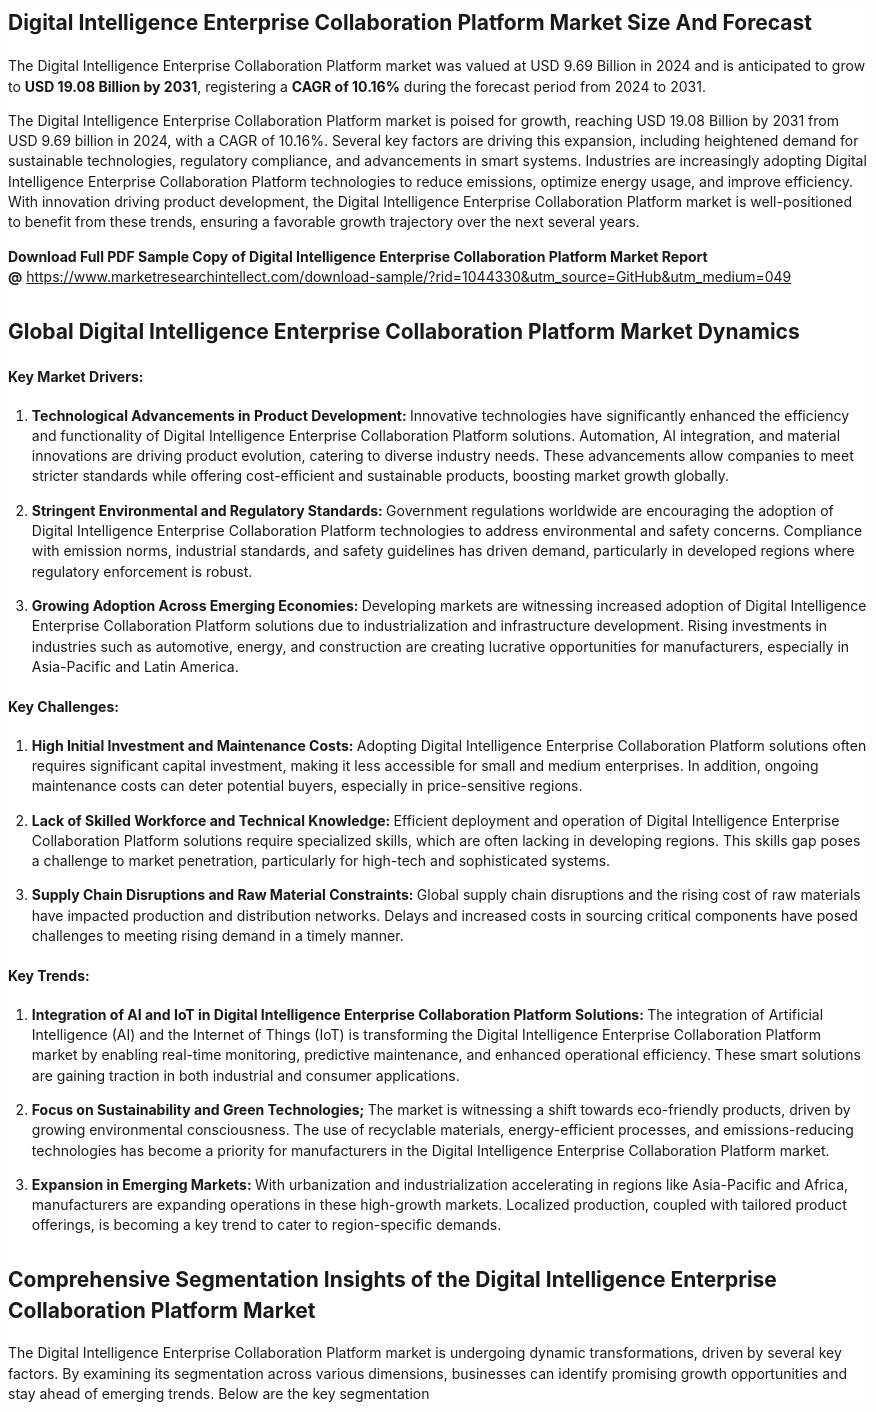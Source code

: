 <h2>Digital Intelligence Enterprise Collaboration Platform Market Size And Forecast</h2><p>The Digital Intelligence Enterprise Collaboration Platform market was valued at USD 9.69 Billion in 2024 and is anticipated to grow to <strong>USD 19.08 Billion by 2031</strong>, registering a <strong>CAGR of 10.16%</strong> during the forecast period from 2024 to 2031.</p><p>The Digital Intelligence Enterprise Collaboration Platform market is poised for growth, reaching USD 19.08 Billion by 2031 from USD 9.69 billion in 2024, with a CAGR of 10.16%. Several key factors are driving this expansion, including heightened demand for sustainable technologies, regulatory compliance, and advancements in smart systems. Industries are increasingly adopting Digital Intelligence Enterprise Collaboration Platform technologies to reduce emissions, optimize energy usage, and improve efficiency. With innovation driving product development, the Digital Intelligence Enterprise Collaboration Platform market is well-positioned to benefit from these trends, ensuring a favorable growth trajectory over the next several years.</p><p><strong>Download Full PDF Sample Copy of Digital Intelligence Enterprise Collaboration Platform Market Report @</strong>&nbsp;<a href="https://www.marketresearchintellect.com/download-sample/?rid=1044330&amp;utm_source=GitHub&amp;utm_medium=049">https://www.marketresearchintellect.com/download-sample/?rid=1044330&amp;utm_source=GitHub&amp;utm_medium=049</a></p><h2>Global Digital Intelligence Enterprise Collaboration Platform Market Dynamics</h2><h4><strong>Key Market Drivers:</strong></h4><ol><li><p><strong>Technological Advancements in Product Development:&nbsp;</strong>Innovative technologies have significantly enhanced the efficiency and functionality of Digital Intelligence Enterprise Collaboration Platform solutions. Automation, AI integration, and material innovations are driving product evolution, catering to diverse industry needs. These advancements allow companies to meet stricter standards while offering cost-efficient and sustainable products, boosting market growth globally.</p></li><li><p><strong>Stringent Environmental and Regulatory Standards:&nbsp;</strong>Government regulations worldwide are encouraging the adoption of Digital Intelligence Enterprise Collaboration Platform technologies to address environmental and safety concerns. Compliance with emission norms, industrial standards, and safety guidelines has driven demand, particularly in developed regions where regulatory enforcement is robust.</p></li><li><p><strong>Growing Adoption Across Emerging Economies:&nbsp;</strong>Developing markets are witnessing increased adoption of Digital Intelligence Enterprise Collaboration Platform solutions due to industrialization and infrastructure development. Rising investments in industries such as automotive, energy, and construction are creating lucrative opportunities for manufacturers, especially in Asia-Pacific and Latin America.</p></li></ol><h4><strong>Key Challenges:</strong></h4><ol><li><p><strong>High Initial Investment and Maintenance Costs:&nbsp;</strong>Adopting Digital Intelligence Enterprise Collaboration Platform solutions often requires significant capital investment, making it less accessible for small and medium enterprises. In addition, ongoing maintenance costs can deter potential buyers, especially in price-sensitive regions.</p></li><li><p><strong>Lack of Skilled Workforce and Technical Knowledge:&nbsp;</strong>Efficient deployment and operation of Digital Intelligence Enterprise Collaboration Platform solutions require specialized skills, which are often lacking in developing regions. This skills gap poses a challenge to market penetration, particularly for high-tech and sophisticated systems.</p></li><li><p><strong>Supply Chain Disruptions and Raw Material Constraints:&nbsp;</strong>Global supply chain disruptions and the rising cost of raw materials have impacted production and distribution networks. Delays and increased costs in sourcing critical components have posed challenges to meeting rising demand in a timely manner.</p></li></ol><h4><strong>Key Trends:</strong></h4><ol><li><p><strong>Integration of AI and IoT in Digital Intelligence Enterprise Collaboration Platform Solutions:&nbsp;</strong>The integration of Artificial Intelligence (AI) and the Internet of Things (IoT) is transforming the Digital Intelligence Enterprise Collaboration Platform market by enabling real-time monitoring, predictive maintenance, and enhanced operational efficiency. These smart solutions are gaining traction in both industrial and consumer applications.</p></li><li><p><strong>Focus on Sustainability and Green Technologies;&nbsp;</strong>The market is witnessing a shift towards eco-friendly products, driven by growing environmental consciousness. The use of recyclable materials, energy-efficient processes, and emissions-reducing technologies has become a priority for manufacturers in the Digital Intelligence Enterprise Collaboration Platform market.</p></li><li><p><strong>Expansion in Emerging Markets:&nbsp;</strong>With urbanization and industrialization accelerating in regions like Asia-Pacific and Africa, manufacturers are expanding operations in these high-growth markets. Localized production, coupled with tailored product offerings, is becoming a key trend to cater to region-specific demands.</p></li></ol><div class="article-main__content" data-test-id="publishing-text-block"><h2>Comprehensive Segmentation Insights of the Digital Intelligence Enterprise Collaboration Platform Market</h2><p>The Digital Intelligence Enterprise Collaboration Platform market is undergoing dynamic transformations, driven by several key factors. By examining its segmentation across various dimensions, businesses can identify promising growth opportunities and stay ahead of emerging trends. Below are the key segmentation
